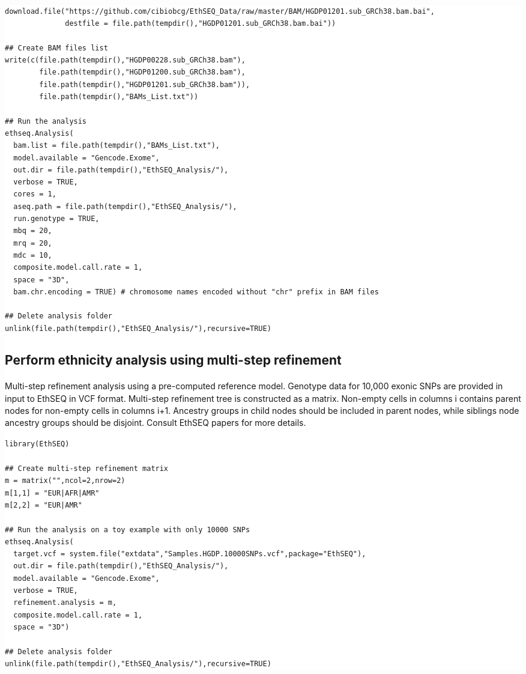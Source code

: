 ```
download.file("https://github.com/cibiobcg/EthSEQ_Data/raw/master/BAM/HGDP01201.sub_GRCh38.bam.bai",
              destfile = file.path(tempdir(),"HGDP01201.sub_GRCh38.bam.bai"))

## Create BAM files list 
write(c(file.path(tempdir(),"HGDP00228.sub_GRCh38.bam"),
        file.path(tempdir(),"HGDP01200.sub_GRCh38.bam"),
        file.path(tempdir(),"HGDP01201.sub_GRCh38.bam")),
        file.path(tempdir(),"BAMs_List.txt"))

## Run the analysis
ethseq.Analysis(
  bam.list = file.path(tempdir(),"BAMs_List.txt"),
  model.available = "Gencode.Exome",
  out.dir = file.path(tempdir(),"EthSEQ_Analysis/"),
  verbose = TRUE,
  cores = 1,
  aseq.path = file.path(tempdir(),"EthSEQ_Analysis/"),
  run.genotype = TRUE,
  mbq = 20,
  mrq = 20,
  mdc = 10,
  composite.model.call.rate = 1,
  space = "3D",
  bam.chr.encoding = TRUE) # chromosome names encoded without "chr" prefix in BAM files

## Delete analysis folder
unlink(file.path(tempdir(),"EthSEQ_Analysis/"),recursive=TRUE)
```

## Perform ethnicity analysis using multi-step refinement

Multi-step refinement analysis using a pre-computed reference model. Genotype data for 10,000 exonic SNPs are provided in input to EthSEQ in VCF format. Multi-step refinement tree is constructed as a matrix. Non-empty cells in columns i contains parent nodes for non-empty cells in columns i+1. Ancestry groups in child nodes should be included in parent nodes, while siblings node ancestry groups should be disjoint. Consult EthSEQ papers for more details.

```
library(EthSEQ)

## Create multi-step refinement matrix
m = matrix("",ncol=2,nrow=2)
m[1,1] = "EUR|AFR|AMR"
m[2,2] = "EUR|AMR"

## Run the analysis on a toy example with only 10000 SNPs
ethseq.Analysis(
  target.vcf = system.file("extdata","Samples.HGDP.10000SNPs.vcf",package="EthSEQ"),
  out.dir = file.path(tempdir(),"EthSEQ_Analysis/"),
  model.available = "Gencode.Exome",
  verbose = TRUE,
  refinement.analysis = m,
  composite.model.call.rate = 1,
  space = "3D")

## Delete analysis folder
unlink(file.path(tempdir(),"EthSEQ_Analysis/"),recursive=TRUE)
```
